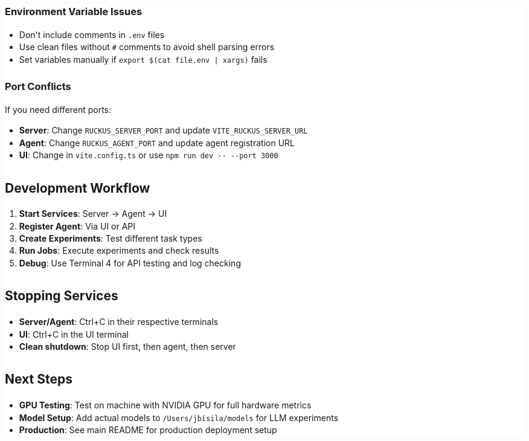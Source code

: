 ### Environment Variable Issues
- Don't include comments in `.env` files
- Use clean files without `#` comments to avoid shell parsing errors
- Set variables manually if `export $(cat file.env | xargs)` fails

### Port Conflicts
If you need different ports:
- **Server**: Change `RUCKUS_SERVER_PORT` and update `VITE_RUCKUS_SERVER_URL`
- **Agent**: Change `RUCKUS_AGENT_PORT` and update agent registration URL
- **UI**: Change in `vite.config.ts` or use `npm run dev -- --port 3000`

## Development Workflow

1. **Start Services**: Server → Agent → UI
2. **Register Agent**: Via UI or API
3. **Create Experiments**: Test different task types
4. **Run Jobs**: Execute experiments and check results
5. **Debug**: Use Terminal 4 for API testing and log checking

## Stopping Services

- **Server/Agent**: Ctrl+C in their respective terminals
- **UI**: Ctrl+C in the UI terminal
- **Clean shutdown**: Stop UI first, then agent, then server

## Next Steps

- **GPU Testing**: Test on machine with NVIDIA GPU for full hardware metrics
- **Model Setup**: Add actual models to `/Users/jbisila/models` for LLM experiments
- **Production**: See main README for production deployment setup